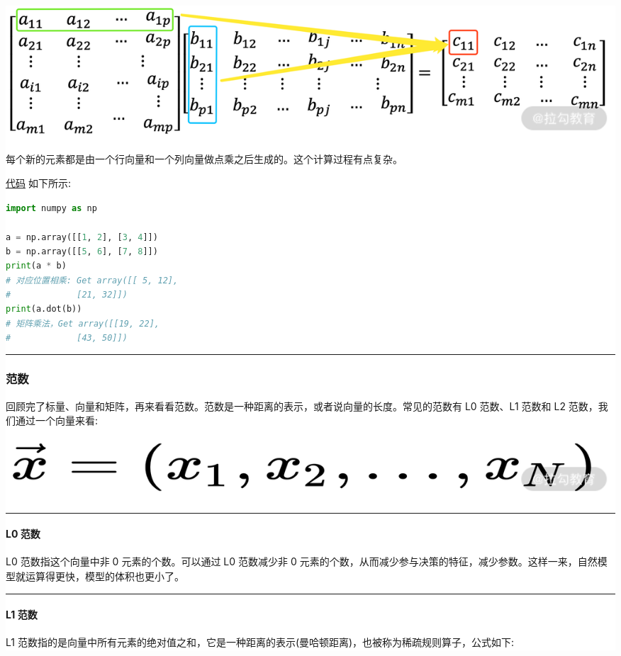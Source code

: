 ![](../../images/module_1/1_6.png)

每个新的元素都是由一个行向量和一个列向量做点乘之后生成的。这个计算过程有点复杂。

[代码](../../codes/module_1/l_1_5.py) 如下所示:

```python
import numpy as np

a = np.array([[1, 2], [3, 4]])
b = np.array([[5, 6], [7, 8]])
print(a * b)
# 对应位置相乘: Get array([[ 5, 12],
#             [21, 32]])
print(a.dot(b))
# 矩阵乘法，Get array([[19, 22],
#             [43, 50]])
```

---

### 范数

回顾完了标量、向量和矩阵，再来看看范数。范数是一种距离的表示，或者说向量的长度。常见的范数有 L0 范数、L1 范数和 L2 范数，我们通过一个向量来看:

![](../../images/module_1/1_7.png)

---

#### L0 范数

L0 范数指这个向量中非 0 元素的个数。可以通过 L0 范数减少非 0 元素的个数，从而减少参与决策的特征，减少参数。这样一来，自然模型就运算得更快，模型的体积也更小了。

---

#### L1 范数

L1 范数指的是向量中所有元素的绝对值之和，它是一种距离的表示(曼哈顿距离)，也被称为稀疏规则算子，公式如下:
